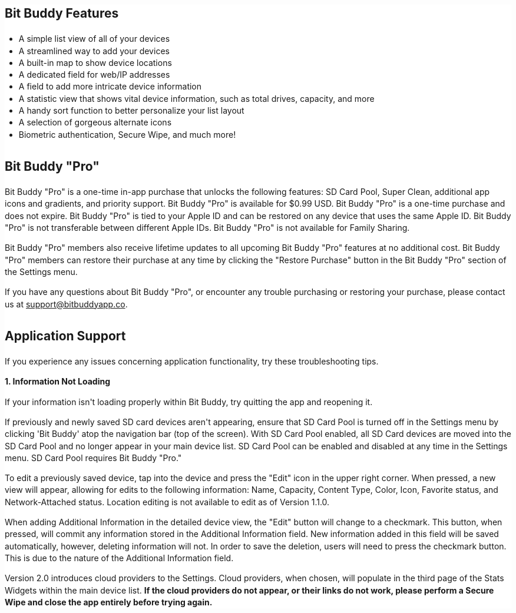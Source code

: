## Bit Buddy Features
- A simple list view of all of your devices
- A streamlined way to add your devices
- A built-in map to show device locations
- A dedicated field for web/IP addresses
- A field to add more intricate device information
- A statistic view that shows vital device information, such as total drives, capacity, and more
- A handy sort function to better personalize your list layout
- A selection of gorgeous alternate icons
- Biometric authentication, Secure Wipe, and much more!

## Bit Buddy "Pro"

Bit Buddy "Pro" is a one-time in-app purchase that unlocks the following features: SD Card Pool, Super Clean, additional app icons and gradients, and priority support. Bit Buddy "Pro" is available for $0.99 USD. Bit Buddy "Pro" is a one-time purchase and does not expire. Bit Buddy "Pro" is tied to your Apple ID and can be restored on any device that uses the same Apple ID. Bit Buddy "Pro" is not transferable between different Apple IDs. Bit Buddy "Pro" is not available for Family Sharing.

Bit Buddy "Pro" members also receive lifetime updates to all upcoming Bit Buddy "Pro" features at no additional cost. Bit Buddy "Pro" members can restore their purchase at any time by clicking the "Restore Purchase" button in the Bit Buddy "Pro" section of the Settings menu.

If you have any questions about Bit Buddy "Pro", or encounter any trouble purchasing or restoring your purchase, please contact us at support@bitbuddyapp.co.

## Application Support

If you experience any issues concerning application functionality, try these troubleshooting tips.

**1. Information Not Loading**
   
   If your information isn't loading properly within Bit Buddy, try quitting the app and reopening it.
   
   If previously and newly saved SD card devices aren't appearing, ensure that SD Card Pool is turned off in the Settings menu by clicking 'Bit Buddy' atop the navigation bar (top of the screen). With SD Card Pool enabled, all SD Card devices are moved into the SD Card Pool and no longer appear in your main device list. SD Card Pool can be enabled and disabled at any time in the Settings menu. SD Card Pool requires Bit Buddy "Pro."

   To edit a previously saved device, tap into the device and press the "Edit" icon in the upper right corner. When pressed, a new view will appear, allowing for edits to the following information: Name, Capacity, Content Type, Color, Icon, Favorite status, and Network-Attached status. Location editing is not available to edit as of Version 1.1.0.

   When adding Additional Information in the detailed device view, the "Edit" button will change to a checkmark. This button, when pressed, will commit any information stored in the Additional Information field. New information added in this field will be saved automatically, however, deleting information will not. In order to save the deletion, users will need to press the checkmark button. This is due to the nature of the Additional Information field.

   Version 2.0 introduces cloud providers to the Settings. Cloud providers, when chosen, will populate in the third page of the Stats Widgets within the main device list. **If the cloud providers do not appear, or their links do not work, please perform a Secure Wipe and close the app entirely before trying again.**
